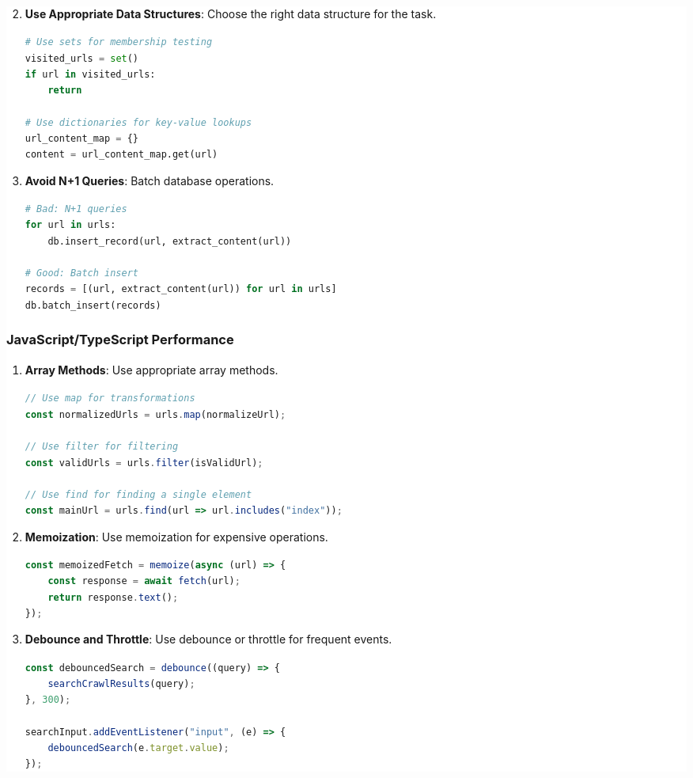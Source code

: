 2. **Use Appropriate Data Structures**: Choose the right data structure for the task.
   ```python
   # Use sets for membership testing
   visited_urls = set()
   if url in visited_urls:
       return
   
   # Use dictionaries for key-value lookups
   url_content_map = {}
   content = url_content_map.get(url)
   ```

3. **Avoid N+1 Queries**: Batch database operations.
   ```python
   # Bad: N+1 queries
   for url in urls:
       db.insert_record(url, extract_content(url))
   
   # Good: Batch insert
   records = [(url, extract_content(url)) for url in urls]
   db.batch_insert(records)
   ```

### JavaScript/TypeScript Performance

1. **Array Methods**: Use appropriate array methods.
   ```javascript
   // Use map for transformations
   const normalizedUrls = urls.map(normalizeUrl);
   
   // Use filter for filtering
   const validUrls = urls.filter(isValidUrl);
   
   // Use find for finding a single element
   const mainUrl = urls.find(url => url.includes("index"));
   ```

2. **Memoization**: Use memoization for expensive operations.
   ```javascript
   const memoizedFetch = memoize(async (url) => {
       const response = await fetch(url);
       return response.text();
   });
   ```

3. **Debounce and Throttle**: Use debounce or throttle for frequent events.
   ```javascript
   const debouncedSearch = debounce((query) => {
       searchCrawlResults(query);
   }, 300);
   
   searchInput.addEventListener("input", (e) => {
       debouncedSearch(e.target.value);
   });
   ```
